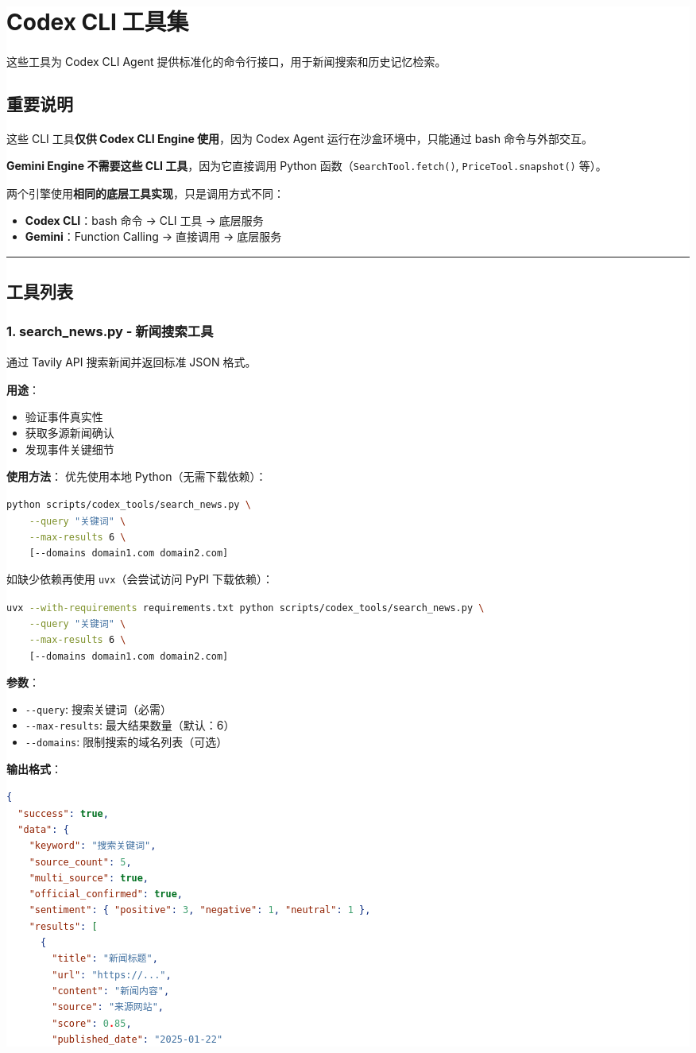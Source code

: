 # Codex CLI 工具集

这些工具为 Codex CLI Agent 提供标准化的命令行接口，用于新闻搜索和历史记忆检索。

## 重要说明

这些 CLI 工具**仅供 Codex CLI Engine 使用**，因为 Codex Agent 运行在沙盒环境中，只能通过 bash 命令与外部交互。

**Gemini Engine 不需要这些 CLI 工具**，因为它直接调用 Python 函数（`SearchTool.fetch()`, `PriceTool.snapshot()` 等）。

两个引擎使用**相同的底层工具实现**，只是调用方式不同：
- **Codex CLI**：bash 命令 → CLI 工具 → 底层服务
- **Gemini**：Function Calling → 直接调用 → 底层服务

---

## 工具列表

### 1. search_news.py - 新闻搜索工具

通过 Tavily API 搜索新闻并返回标准 JSON 格式。

**用途**：
- 验证事件真实性
- 获取多源新闻确认
- 发现事件关键细节

**使用方法**：
优先使用本地 Python（无需下载依赖）：
```bash
python scripts/codex_tools/search_news.py \
    --query "关键词" \
    --max-results 6 \
    [--domains domain1.com domain2.com]
```
如缺少依赖再使用 `uvx`（会尝试访问 PyPI 下载依赖）：
```bash
uvx --with-requirements requirements.txt python scripts/codex_tools/search_news.py \
    --query "关键词" \
    --max-results 6 \
    [--domains domain1.com domain2.com]
```

**参数**：
- `--query`: 搜索关键词（必需）
- `--max-results`: 最大结果数量（默认：6）
- `--domains`: 限制搜索的域名列表（可选）

**输出格式**：
```json
{
  "success": true,
  "data": {
    "keyword": "搜索关键词",
    "source_count": 5,
    "multi_source": true,
    "official_confirmed": true,
    "sentiment": { "positive": 3, "negative": 1, "neutral": 1 },
    "results": [
      {
        "title": "新闻标题",
        "url": "https://...",
        "content": "新闻内容",
        "source": "来源网站",
        "score": 0.85,
        "published_date": "2025-01-22"
```
